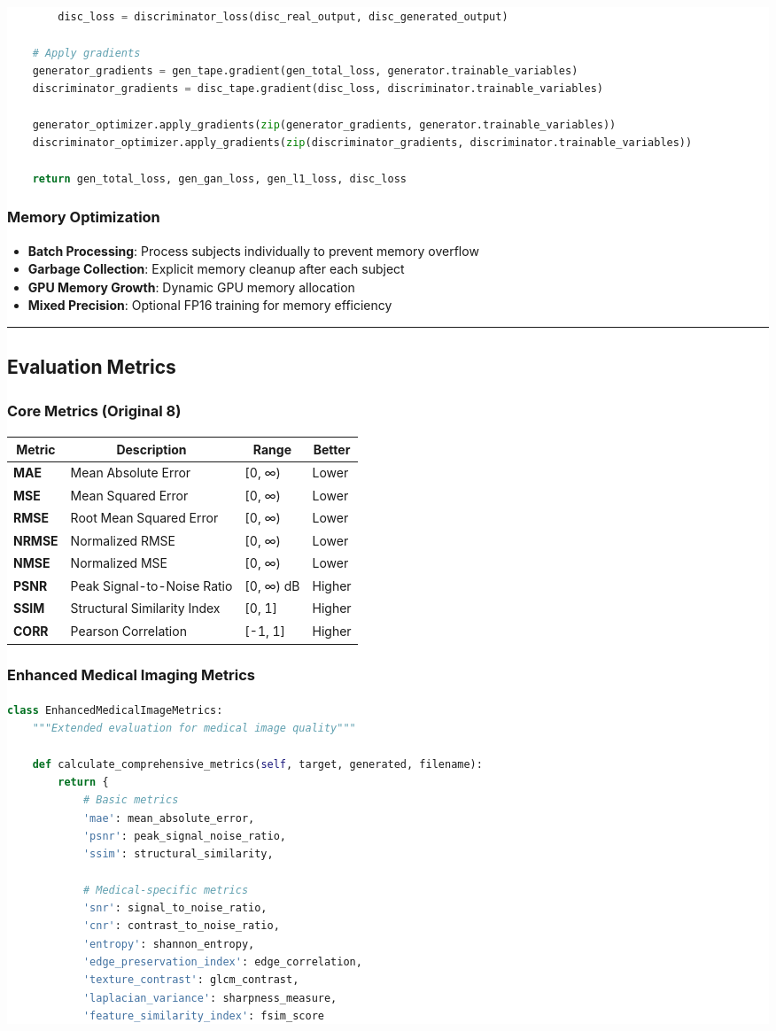 ```python
        disc_loss = discriminator_loss(disc_real_output, disc_generated_output)

    # Apply gradients
    generator_gradients = gen_tape.gradient(gen_total_loss, generator.trainable_variables)
    discriminator_gradients = disc_tape.gradient(disc_loss, discriminator.trainable_variables)

    generator_optimizer.apply_gradients(zip(generator_gradients, generator.trainable_variables))
    discriminator_optimizer.apply_gradients(zip(discriminator_gradients, discriminator.trainable_variables))

    return gen_total_loss, gen_gan_loss, gen_l1_loss, disc_loss
```

### Memory Optimization

- **Batch Processing**: Process subjects individually to prevent memory overflow
- **Garbage Collection**: Explicit memory cleanup after each subject
- **GPU Memory Growth**: Dynamic GPU memory allocation
- **Mixed Precision**: Optional FP16 training for memory efficiency

---

## Evaluation Metrics

### Core Metrics (Original 8)

| Metric    | Description                 | Range     | Better |
| --------- | --------------------------- | --------- | ------ |
| **MAE**   | Mean Absolute Error         | [0, ∞)    | Lower  |
| **MSE**   | Mean Squared Error          | [0, ∞)    | Lower  |
| **RMSE**  | Root Mean Squared Error     | [0, ∞)    | Lower  |
| **NRMSE** | Normalized RMSE             | [0, ∞)    | Lower  |
| **NMSE**  | Normalized MSE              | [0, ∞)    | Lower  |
| **PSNR**  | Peak Signal-to-Noise Ratio  | [0, ∞) dB | Higher |
| **SSIM**  | Structural Similarity Index | [0, 1]    | Higher |
| **CORR**  | Pearson Correlation         | [-1, 1]   | Higher |

### Enhanced Medical Imaging Metrics

```python
class EnhancedMedicalImageMetrics:
    """Extended evaluation for medical image quality"""

    def calculate_comprehensive_metrics(self, target, generated, filename):
        return {
            # Basic metrics
            'mae': mean_absolute_error,
            'psnr': peak_signal_noise_ratio,
            'ssim': structural_similarity,

            # Medical-specific metrics
            'snr': signal_to_noise_ratio,
            'cnr': contrast_to_noise_ratio,
            'entropy': shannon_entropy,
            'edge_preservation_index': edge_correlation,
            'texture_contrast': glcm_contrast,
            'laplacian_variance': sharpness_measure,
            'feature_similarity_index': fsim_score
```